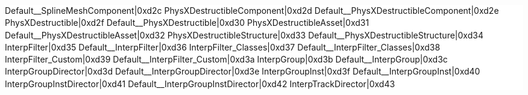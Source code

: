 Default__SplineMeshComponent|0xd2c
PhysXDestructibleComponent|0xd2d
Default__PhysXDestructibleComponent|0xd2e
PhysXDestructible|0xd2f
Default__PhysXDestructible|0xd30
PhysXDestructibleAsset|0xd31
Default__PhysXDestructibleAsset|0xd32
PhysXDestructibleStructure|0xd33
Default__PhysXDestructibleStructure|0xd34
InterpFilter|0xd35
Default__InterpFilter|0xd36
InterpFilter_Classes|0xd37
Default__InterpFilter_Classes|0xd38
InterpFilter_Custom|0xd39
Default__InterpFilter_Custom|0xd3a
InterpGroup|0xd3b
Default__InterpGroup|0xd3c
InterpGroupDirector|0xd3d
Default__InterpGroupDirector|0xd3e
InterpGroupInst|0xd3f
Default__InterpGroupInst|0xd40
InterpGroupInstDirector|0xd41
Default__InterpGroupInstDirector|0xd42
InterpTrackDirector|0xd43

